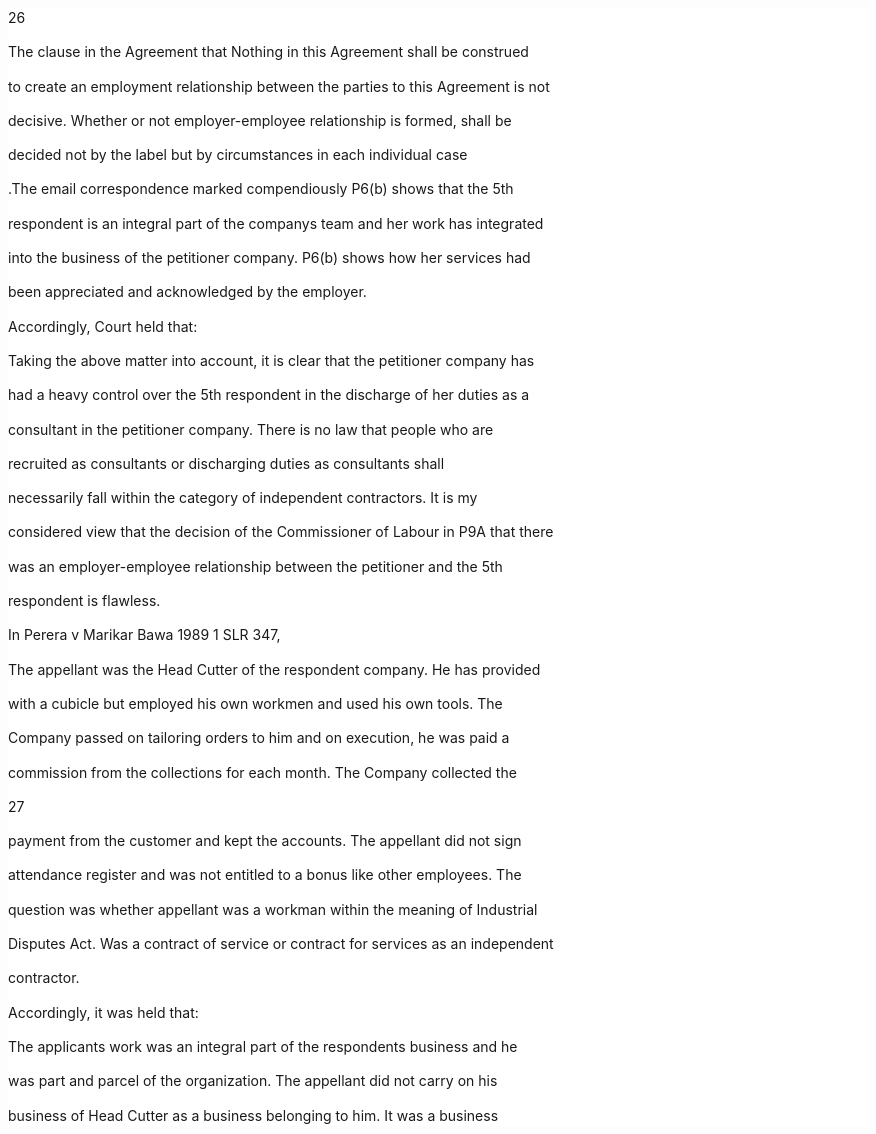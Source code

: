26

The clause in the Agreement that Nothing in this Agreement shall be construed

to create an employment relationship between the parties to this Agreement is not

decisive. Whether or not employer-employee relationship is formed, shall be

decided not by the label but by circumstances in each individual case

.The email correspondence marked compendiously P6(b) shows that the 5th

respondent is an integral part of the companys team and her work has integrated

into the business of the petitioner company. P6(b) shows how her services had

been appreciated and acknowledged by the employer.

Accordingly, Court held that:

Taking the above matter into account, it is clear that the petitioner company has

had a heavy control over the 5th respondent in the discharge of her duties as a

consultant in the petitioner company. There is no law that people who are

recruited as consultants or discharging duties as consultants shall

necessarily fall within the category of independent contractors. It is my

considered view that the decision of the Commissioner of Labour in P9A that there

was an employer-employee relationship between the petitioner and the 5th

respondent is flawless.

In Perera v Marikar Bawa 1989 1 SLR 347,

The appellant was the Head Cutter of the respondent company. He has provided

with a cubicle but employed his own workmen and used his own tools. The

Company passed on tailoring orders to him and on execution, he was paid a

commission from the collections for each month. The Company collected the

27

payment from the customer and kept the accounts. The appellant did not sign

attendance register and was not entitled to a bonus like other employees. The

question was whether appellant was a workman within the meaning of Industrial

Disputes Act. Was a contract of service or contract for services as an independent

contractor.

Accordingly, it was held that:

The applicants work was an integral part of the respondents business and he

was part and parcel of the organization. The appellant did not carry on his

business of Head Cutter as a business belonging to him. It was a business
